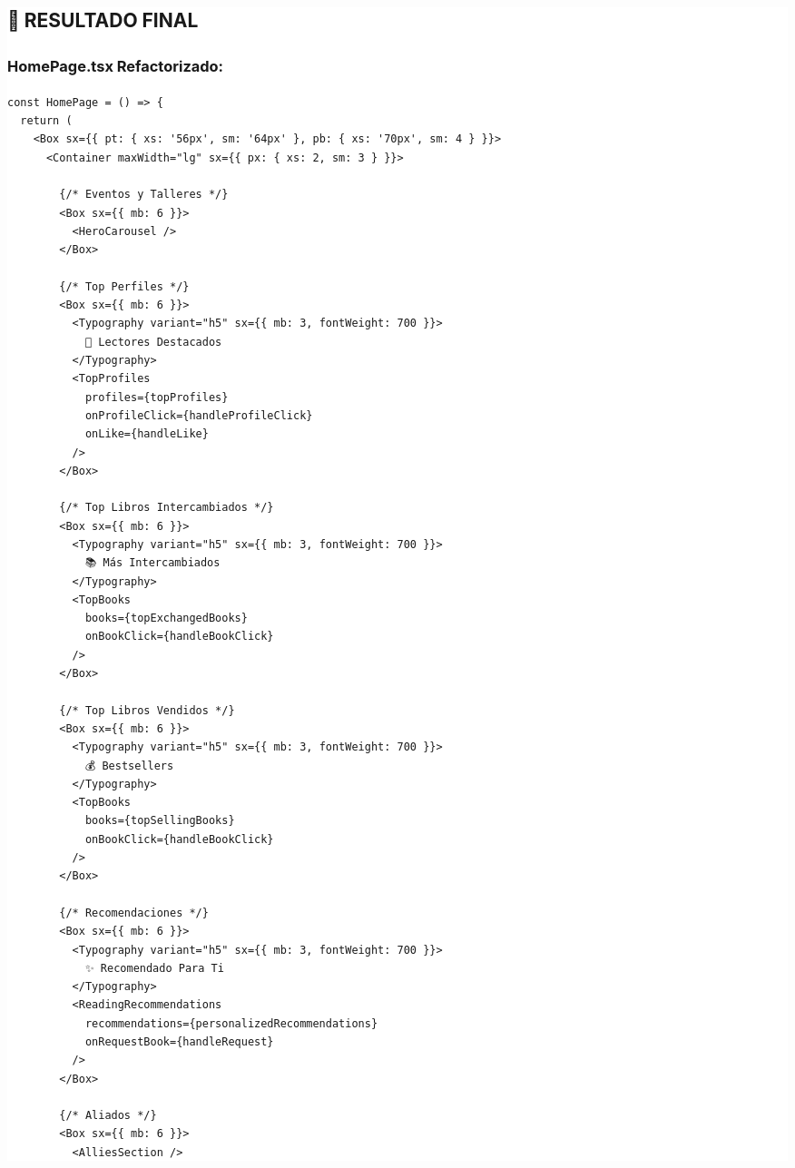 
## 🎯 RESULTADO FINAL

### HomePage.tsx Refactorizado:
```tsx
const HomePage = () => {
  return (
    <Box sx={{ pt: { xs: '56px', sm: '64px' }, pb: { xs: '70px', sm: 4 } }}>
      <Container maxWidth="lg" sx={{ px: { xs: 2, sm: 3 } }}>

        {/* Eventos y Talleres */}
        <Box sx={{ mb: 6 }}>
          <HeroCarousel />
        </Box>

        {/* Top Perfiles */}
        <Box sx={{ mb: 6 }}>
          <Typography variant="h5" sx={{ mb: 3, fontWeight: 700 }}>
            👥 Lectores Destacados
          </Typography>
          <TopProfiles
            profiles={topProfiles}
            onProfileClick={handleProfileClick}
            onLike={handleLike}
          />
        </Box>

        {/* Top Libros Intercambiados */}
        <Box sx={{ mb: 6 }}>
          <Typography variant="h5" sx={{ mb: 3, fontWeight: 700 }}>
            📚 Más Intercambiados
          </Typography>
          <TopBooks
            books={topExchangedBooks}
            onBookClick={handleBookClick}
          />
        </Box>

        {/* Top Libros Vendidos */}
        <Box sx={{ mb: 6 }}>
          <Typography variant="h5" sx={{ mb: 3, fontWeight: 700 }}>
            💰 Bestsellers
          </Typography>
          <TopBooks
            books={topSellingBooks}
            onBookClick={handleBookClick}
          />
        </Box>

        {/* Recomendaciones */}
        <Box sx={{ mb: 6 }}>
          <Typography variant="h5" sx={{ mb: 3, fontWeight: 700 }}>
            ✨ Recomendado Para Ti
          </Typography>
          <ReadingRecommendations
            recommendations={personalizedRecommendations}
            onRequestBook={handleRequest}
          />
        </Box>

        {/* Aliados */}
        <Box sx={{ mb: 6 }}>
          <AlliesSection />
```